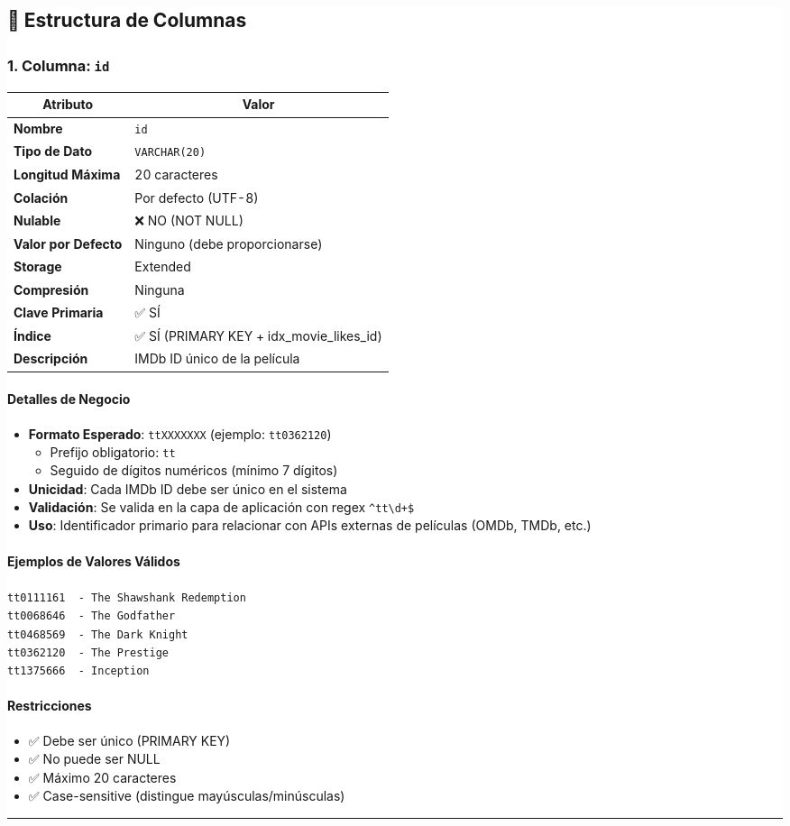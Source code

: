 
## 🔧 Estructura de Columnas

### 1. Columna: `id`

| Atributo | Valor |
|----------|-------|
| **Nombre** | `id` |
| **Tipo de Dato** | `VARCHAR(20)` |
| **Longitud Máxima** | 20 caracteres |
| **Colación** | Por defecto (UTF-8) |
| **Nulable** | ❌ NO (NOT NULL) |
| **Valor por Defecto** | Ninguno (debe proporcionarse) |
| **Storage** | Extended |
| **Compresión** | Ninguna |
| **Clave Primaria** | ✅ SÍ |
| **Índice** | ✅ SÍ (PRIMARY KEY + idx_movie_likes_id) |
| **Descripción** | IMDb ID único de la película |

#### Detalles de Negocio
- **Formato Esperado**: `ttXXXXXXX` (ejemplo: `tt0362120`)
  - Prefijo obligatorio: `tt`
  - Seguido de dígitos numéricos (mínimo 7 dígitos)
- **Unicidad**: Cada IMDb ID debe ser único en el sistema
- **Validación**: Se valida en la capa de aplicación con regex `^tt\d+$`
- **Uso**: Identificador primario para relacionar con APIs externas de películas (OMDb, TMDb, etc.)

#### Ejemplos de Valores Válidos
```
tt0111161  - The Shawshank Redemption
tt0068646  - The Godfather
tt0468569  - The Dark Knight
tt0362120  - The Prestige
tt1375666  - Inception
```

#### Restricciones
- ✅ Debe ser único (PRIMARY KEY)
- ✅ No puede ser NULL
- ✅ Máximo 20 caracteres
- ✅ Case-sensitive (distingue mayúsculas/minúsculas)

---
